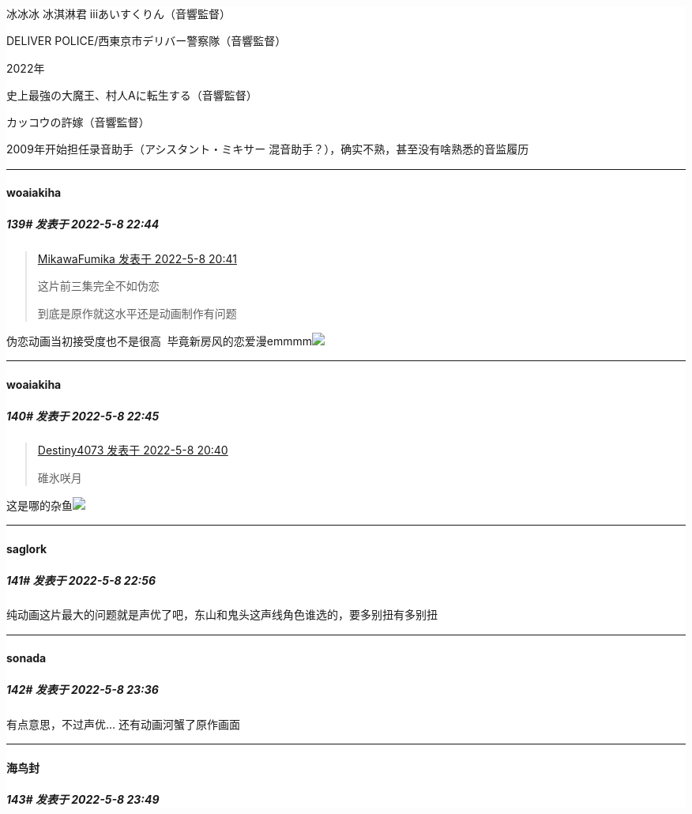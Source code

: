 冰冰冰 冰淇淋君 iiiあいすくりん（音響監督）

DELIVER POLICE/西東京市デリバー警察隊（音響監督）

2022年

史上最強の大魔王、村人Aに転生する（音響監督）

カッコウの許嫁（音響監督）

2009年开始担任录音助手（アシスタント・ミキサー 混音助手？），确实不熟，甚至没有啥熟悉的音监履历

*****

####  woaiakiha  
##### 139#       发表于 2022-5-8 22:44

<blockquote><a href="httphttps://stage1st.com/2b/forum.php?mod=redirect&amp;goto=findpost&amp;pid=55743731&amp;ptid=1985871" target="_blank">MikawaFumika 发表于 2022-5-8 20:41</a>

这片前三集完全不如伪恋

到底是原作就这水平还是动画制作有问题</blockquote>
伪恋动画当初接受度也不是很高  毕竟新房风的恋爱漫emmmm<img src="https://static.stage1st.com/image/smiley/face2017/068.png" referrerpolicy="no-referrer">

*****

####  woaiakiha  
##### 140#       发表于 2022-5-8 22:45

<blockquote><a href="httphttps://stage1st.com/2b/forum.php?mod=redirect&amp;goto=findpost&amp;pid=55743728&amp;ptid=1985871" target="_blank">Destiny4073 发表于 2022-5-8 20:40</a>

碓氷咲月</blockquote>
这是哪的杂鱼<img src="https://static.stage1st.com/image/smiley/face2017/067.png" referrerpolicy="no-referrer">

*****

####  saglork  
##### 141#       发表于 2022-5-8 22:56

纯动画这片最大的问题就是声优了吧，东山和鬼头这声线角色谁选的，要多别扭有多别扭

*****

####  sonada  
##### 142#       发表于 2022-5-8 23:36

有点意思，不过声优...
还有动画河蟹了原作画面

*****

####  海鸟封  
##### 143#       发表于 2022-5-8 23:49
